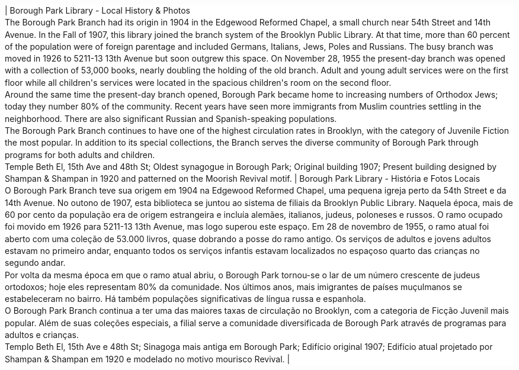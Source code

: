 | Borough Park Library - Local History & Photos<br/>The Borough Park Branch had its origin in 1904 in the Edgewood Reformed Chapel, a small church near 54th Street and 14th Avenue. In the Fall of 1907, this library joined the branch system of the Brooklyn Public Library. At that time, more than 60 percent of the population were of foreign parentage and included Germans, Italians, Jews, Poles and Russians. The busy branch was moved in 1926 to 5211-13 13th Avenue but soon outgrew this space. On November 28, 1955 the present-day branch was opened with a collection of 53,000 books, nearly doubling the holding of the old branch. Adult and young adult services were on the first floor while all children's services were located in the spacious children's room on the second floor.<br/>Around the same time the present-day branch opened, Borough Park became home to increasing numbers of Orthodox Jews; today they number 80% of the community. Recent years have seen more immigrants from Muslim countries settling in the neighborhood. There are also significant Russian and Spanish-speaking populations.<br/>The Borough Park Branch continues to have one of the highest circulation rates in Brooklyn, with the category of Juvenile Fiction the most popular. In addition to its special collections, the Branch serves the diverse community of Borough Park through programs for both adults and children.<br/>Temple Beth El, 15th Ave and 48th St; Oldest synagogue in Borough Park; Original building 1907; Present building designed by Shampan & Shampan in 1920 and patterned on the Moorish Revival motif. | Borough Park Library - História e Fotos Locais<br/>O Borough Park Branch teve sua origem em 1904 na Edgewood Reformed Chapel, uma pequena igreja perto da 54th Street e da 14th Avenue. No outono de 1907, esta biblioteca se juntou ao sistema de filiais da Brooklyn Public Library. Naquela época, mais de 60 por cento da população era de origem estrangeira e incluía alemães, italianos, judeus, poloneses e russos. O ramo ocupado foi movido em 1926 para 5211-13 13th Avenue, mas logo superou este espaço. Em 28 de novembro de 1955, o ramo atual foi aberto com uma coleção de 53.000 livros, quase dobrando a posse do ramo antigo. Os serviços de adultos e jovens adultos estavam no primeiro andar, enquanto todos os serviços infantis estavam localizados no espaçoso quarto das crianças no segundo andar.<br/>Por volta da mesma época em que o ramo atual abriu, o Borough Park tornou-se o lar de um número crescente de judeus ortodoxos; hoje eles representam 80% da comunidade. Nos últimos anos, mais imigrantes de países muçulmanos se estabeleceram no bairro. Há também populações significativas de língua russa e espanhola.<br/>O Borough Park Branch continua a ter uma das maiores taxas de circulação no Brooklyn, com a categoria de Ficção Juvenil mais popular. Além de suas coleções especiais, a filial serve a comunidade diversificada de Borough Park através de programas para adultos e crianças.<br/>Templo Beth El, 15th Ave e 48th St; Sinagoga mais antiga em Borough Park; Edifício original 1907; Edifício atual projetado por Shampan & Shampan em 1920 e modelado no motivo mourisco Revival. |